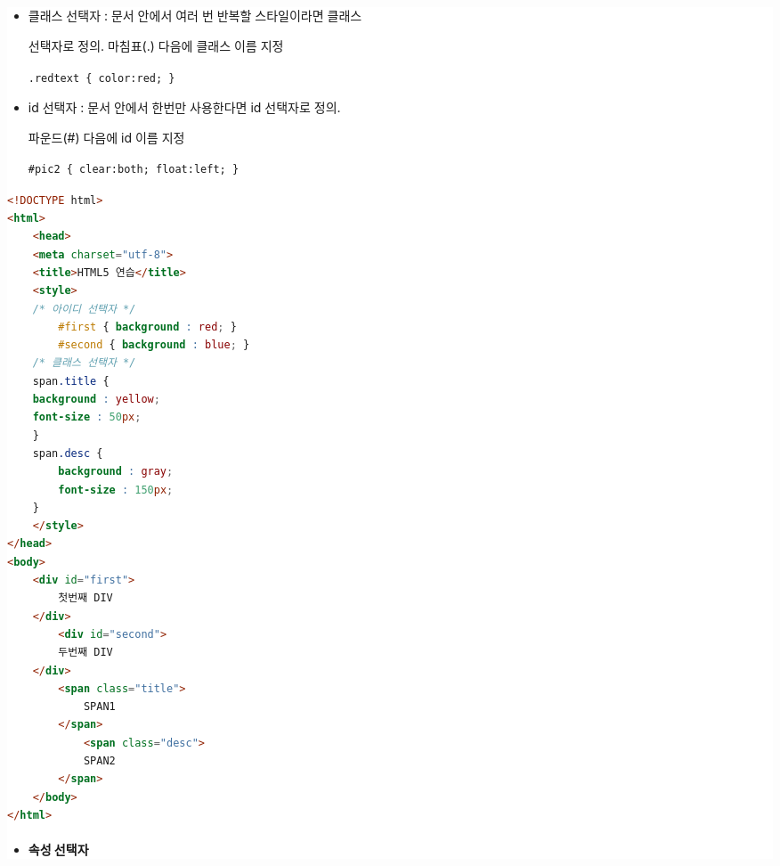   - 클래스 선택자 : 문서 안에서 여러 번 반복할 스타일이라면 클래스

    선택자로 정의. 마침표(.) 다음에 클래스 이름 지정

     `.redtext { color:red; }`

    

  - id 선택자 : 문서 안에서 한번만 사용한다면 id 선택자로 정의.

    파운드(#) 다음에 id 이름 지정

    `#pic2 { clear:both; float:left; }`

``` html
<!DOCTYPE html>
<html>
	<head>
	<meta charset="utf-8">
	<title>HTML5 연습</title>
	<style>
	/* 아이디 선택자 */
		#first { background : red; }
		#second { background : blue; }
	/* 클래스 선택자 */
	span.title {
	background : yellow;
	font-size : 50px;
	}
	span.desc {
		background : gray;
		font-size : 150px;
	}
	</style>
</head>
<body>
	<div id="first">
		첫번째 DIV
	</div>
		<div id="second">
		두번째 DIV
	</div>
		<span class="title">
			SPAN1
		</span>
			<span class="desc">
			SPAN2
		</span>
	</body>
</html>
```





- #### 속성 선택자
